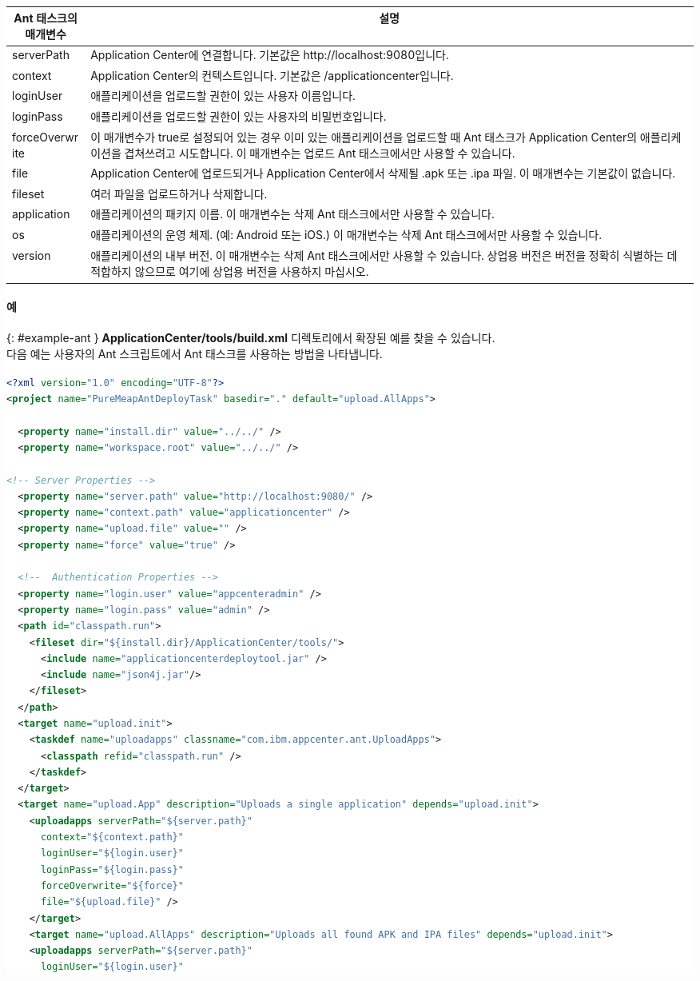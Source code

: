 | Ant 태스크의 매개변수  | 설명        | 
|------------------------|-------------|
| serverPath | Application Center에 연결합니다. 기본값은 http://localhost:9080입니다.  | 
| context | Application Center의 컨텍스트입니다. 기본값은 /applicationcenter입니다.  | 
| loginUser | 애플리케이션을 업로드할 권한이 있는 사용자 이름입니다.  | 
| loginPass | 애플리케이션을 업로드할 권한이 있는 사용자의 비밀번호입니다.  | 
| forceOverwrite | 이 매개변수가 true로 설정되어 있는 경우 이미 있는 애플리케이션을 업로드할 때 Ant 태스크가 Application Center의 애플리케이션을 겹쳐쓰려고 시도합니다. 이 매개변수는 업로드 Ant 태스크에서만 사용할 수 있습니다.
| file | Application Center에 업로드되거나 Application Center에서 삭제될 .apk 또는 .ipa 파일. 이 매개변수는 기본값이 없습니다.  | 
| fileset | 여러 파일을 업로드하거나 삭제합니다.  | 
| application | 애플리케이션의 패키지 이름. 이 매개변수는 삭제 Ant 태스크에서만 사용할 수 있습니다.  | 
| os | 애플리케이션의 운영 체제. (예: Android 또는 iOS.) 이 매개변수는 삭제 Ant 태스크에서만 사용할 수 있습니다.  | 
| version | 애플리케이션의 내부 버전. 이 매개변수는 삭제 Ant 태스크에서만 사용할 수 있습니다. 상업용 버전은 버전을 정확히 식별하는 데 적합하지 않으므로 여기에 상업용 버전을 사용하지 마십시오.  | 

#### 예
{: #example-ant }
**ApplicationCenter/tools/build.xml** 디렉토리에서 확장된 예를 찾을 수 있습니다.   
다음 예는 사용자의 Ant 스크립트에서 Ant 태스크를 사용하는 방법을 나타냅니다. 

```xml
<?xml version="1.0" encoding="UTF-8"?>
<project name="PureMeapAntDeployTask" basedir="." default="upload.AllApps">

  <property name="install.dir" value="../../" />
  <property name="workspace.root" value="../../" />

<!-- Server Properties -->
  <property name="server.path" value="http://localhost:9080/" />
  <property name="context.path" value="applicationcenter" /> 
  <property name="upload.file" value="" />
  <property name="force" value="true" />

  <!--  Authentication Properties -->
  <property name="login.user" value="appcenteradmin" />
  <property name="login.pass" value="admin" />
  <path id="classpath.run">
    <fileset dir="${install.dir}/ApplicationCenter/tools/">
      <include name="applicationcenterdeploytool.jar" />
      <include name="json4j.jar"/>
    </fileset>
  </path>
  <target name="upload.init">
    <taskdef name="uploadapps" classname="com.ibm.appcenter.ant.UploadApps"> 
      <classpath refid="classpath.run" />
    </taskdef>
  </target>
  <target name="upload.App" description="Uploads a single application" depends="upload.init">
    <uploadapps serverPath="${server.path}"
      context="${context.path}"
      loginUser="${login.user}"
      loginPass="${login.pass}"
      forceOverwrite="${force}"
      file="${upload.file}" />
    </target>
    <target name="upload.AllApps" description="Uploads all found APK and IPA files" depends="upload.init">
    <uploadapps serverPath="${server.path}"
      loginUser="${login.user}"
```